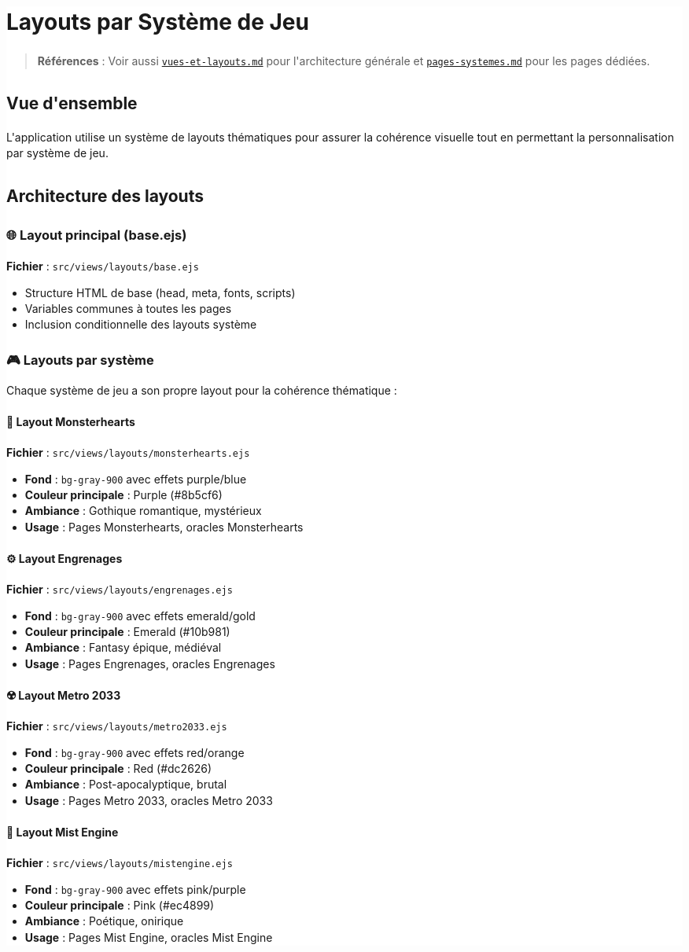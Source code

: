 # Layouts par Système de Jeu

> **Références** : Voir aussi [`vues-et-layouts.md`](./vues-et-layouts.md) pour l'architecture générale et [`pages-systemes.md`](./pages-systemes.md) pour les pages dédiées.

## Vue d'ensemble

L'application utilise un système de layouts thématiques pour assurer la cohérence visuelle tout en permettant la personnalisation par système de jeu.

## Architecture des layouts

### 🌐 Layout principal (base.ejs)
**Fichier** : `src/views/layouts/base.ejs`
- Structure HTML de base (head, meta, fonts, scripts)
- Variables communes à toutes les pages
- Inclusion conditionnelle des layouts système

### 🎮 Layouts par système
Chaque système de jeu a son propre layout pour la cohérence thématique :

#### 🧛 Layout Monsterhearts
**Fichier** : `src/views/layouts/monsterhearts.ejs`
- **Fond** : `bg-gray-900` avec effets purple/blue
- **Couleur principale** : Purple (#8b5cf6)
- **Ambiance** : Gothique romantique, mystérieux
- **Usage** : Pages Monsterhearts, oracles Monsterhearts

#### ⚙️ Layout Engrenages  
**Fichier** : `src/views/layouts/engrenages.ejs`
- **Fond** : `bg-gray-900` avec effets emerald/gold
- **Couleur principale** : Emerald (#10b981)
- **Ambiance** : Fantasy épique, médiéval
- **Usage** : Pages Engrenages, oracles Engrenages

#### ☢️ Layout Metro 2033
**Fichier** : `src/views/layouts/metro2033.ejs`
- **Fond** : `bg-gray-900` avec effets red/orange
- **Couleur principale** : Red (#dc2626)
- **Ambiance** : Post-apocalyptique, brutal
- **Usage** : Pages Metro 2033, oracles Metro 2033

#### 🌸 Layout Mist Engine
**Fichier** : `src/views/layouts/mistengine.ejs`
- **Fond** : `bg-gray-900` avec effets pink/purple
- **Couleur principale** : Pink (#ec4899)
- **Ambiance** : Poétique, onirique
- **Usage** : Pages Mist Engine, oracles Mist Engine
